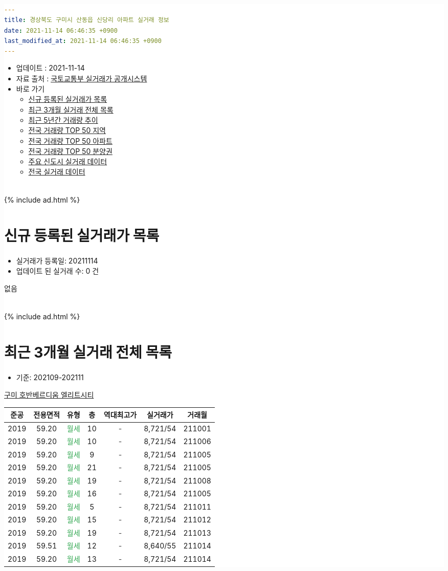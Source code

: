 ```yaml
---
title: 경상북도 구미시 산동읍 신당리 아파트 실거래 정보
date: 2021-11-14 06:46:35 +0900
last_modified_at: 2021-11-14 06:46:35 +0900
---
```


* 업데이트 : 2021-11-14
* 자료 출처 : [국토교통부 실거래가 공개시스템](http://rt.molit.go.kr)
* 바로 가기
    * [신규 등록된 실거래가 목록](#신규-등록된-실거래가-목록)
    * [최근 3개월 실거래 전체 목록](#최근-3개월-실거래-전체-목록)
    * [최근 5년간 거래량 추이](#최근-5년간-거래량-추이)
    * [전국 거래량 TOP 50 지역](https://inasie.github.io/apt-trade-info/최근-3개월-전국에서-가장-거래가-많이-발생한-지역)
    * [전국 거래량 TOP 50 아파트](https://inasie.github.io/apt-trade-info/최근-3개월-전국에서-가장-거래가-많이-발생한-아파트)
    * [전국 거래량 TOP 50 분양권](https://inasie.github.io/apt-trade-info/최근-3개월-전국에서-가장-거래가-많이-발생한-분양권)
    * [주요 신도시 실거래 데이터](https://inasie.github.io/apt-trade-info/주요-신도시)
    * [전국 실거래 데이터](https://inasie.github.io/apt-trade-info/전국)
<br>
{% include ad.html %}
<br>

# 신규 등록된 실거래가 목록
* 실거래가 등록일: 20211114
* 업데이트 된 실거래 수: 0 건

없음

<br>
{% include ad.html %}
<br>

# 최근 3개월 실거래 전체 목록
* 기준: 202109-202111


[구미 호반베르디움 엘리트시티](https://search.naver.com/search.naver?query=%EA%B2%BD%EC%83%81%EB%B6%81%EB%8F%84+%EA%B5%AC%EB%AF%B8%EC%8B%9C+%EC%82%B0%EB%8F%99%EC%9D%8D+%EC%8B%A0%EB%8B%B9%EB%A6%AC+%EA%B5%AC%EB%AF%B8+%ED%98%B8%EB%B0%98%EB%B2%A0%EB%A5%B4%EB%94%94%EC%9B%80+%EC%97%98%EB%A6%AC%ED%8A%B8%EC%8B%9C%ED%8B%B0)

|준공|전용면적|유형|층|역대최고가|실거래가|거래월|
|:---:|:---:|:---:|:---:|:---:|:---:|:---:|
|2019|59.20|<span style="color:#34a853">월세</span>|10|<span style="color:#444444">-</span>|8,721/54|211001|
|2019|59.20|<span style="color:#34a853">월세</span>|10|<span style="color:#444444">-</span>|8,721/54|211006|
|2019|59.20|<span style="color:#34a853">월세</span>|9|<span style="color:#444444">-</span>|8,721/54|211005|
|2019|59.20|<span style="color:#34a853">월세</span>|21|<span style="color:#444444">-</span>|8,721/54|211005|
|2019|59.20|<span style="color:#34a853">월세</span>|19|<span style="color:#444444">-</span>|8,721/54|211008|
|2019|59.20|<span style="color:#34a853">월세</span>|16|<span style="color:#444444">-</span>|8,721/54|211005|
|2019|59.20|<span style="color:#34a853">월세</span>|5|<span style="color:#444444">-</span>|8,721/54|211011|
|2019|59.20|<span style="color:#34a853">월세</span>|15|<span style="color:#444444">-</span>|8,721/54|211012|
|2019|59.20|<span style="color:#34a853">월세</span>|19|<span style="color:#444444">-</span>|8,721/54|211013|
|2019|59.51|<span style="color:#34a853">월세</span>|12|<span style="color:#444444">-</span>|8,640/55|211014|
|2019|59.20|<span style="color:#34a853">월세</span>|13|<span style="color:#444444">-</span>|8,721/54|211014|